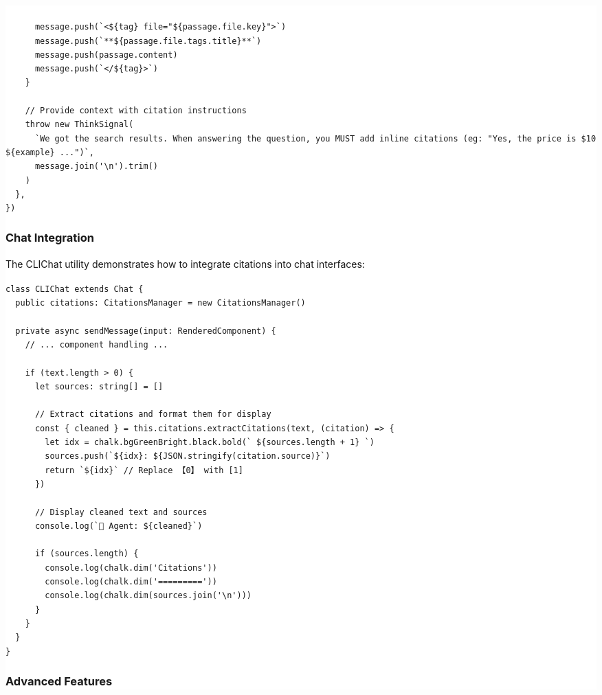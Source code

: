```tsx

      message.push(`<${tag} file="${passage.file.key}">`)
      message.push(`**${passage.file.tags.title}**`)
      message.push(passage.content)
      message.push(`</${tag}>`)
    }

    // Provide context with citation instructions
    throw new ThinkSignal(
      `We got the search results. When answering the question, you MUST add inline citations (eg: "Yes, the price is $10${example} ...")`,
      message.join('\n').trim()
    )
  },
})
```

### Chat Integration

The CLIChat utility demonstrates how to integrate citations into chat interfaces:

```tsx
class CLIChat extends Chat {
  public citations: CitationsManager = new CitationsManager()

  private async sendMessage(input: RenderedComponent) {
    // ... component handling ...

    if (text.length > 0) {
      let sources: string[] = []

      // Extract citations and format them for display
      const { cleaned } = this.citations.extractCitations(text, (citation) => {
        let idx = chalk.bgGreenBright.black.bold(` ${sources.length + 1} `)
        sources.push(`${idx}: ${JSON.stringify(citation.source)}`)
        return `${idx}` // Replace 【0】 with [1]
      })

      // Display cleaned text and sources
      console.log(`🤖 Agent: ${cleaned}`)

      if (sources.length) {
        console.log(chalk.dim('Citations'))
        console.log(chalk.dim('========='))
        console.log(chalk.dim(sources.join('\n')))
      }
    }
  }
}
```

### Advanced Features
